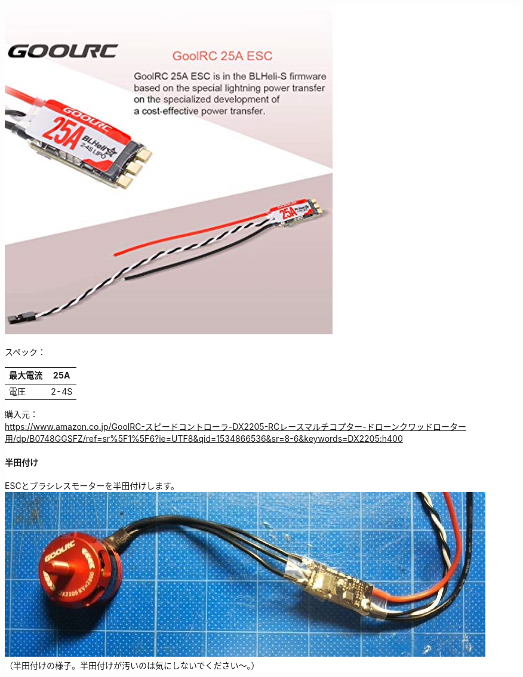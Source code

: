 ![f:id:pythonjacascript:20180822011900p:plain:h400](/images/ppythonjacascript2018082220180822011900.png "f:id:pythonjacascript:20180822011900p:plain:h400")

スペック：

| 最大電流 | 25A  |
| ---- | ---- |
| 電圧   | 2-4S |

購入元：  
<https://www.amazon.co.jp/GoolRC-スピードコントローラ-DX2205-RCレースマルチコプター-ドローンクワッドローター用/dp/B0748GGSFZ/ref=sr%5F1%5F6?ie=UTF8&qid=1534866536&sr=8-6&keywords=DX2205:h400>

#### 半田付け

ESCとブラシレスモーターを半田付けします。  
![f:id:pythonjacascript:20180822012457j:plain](/images/ppythonjacascript2018082220180822012457.jpg "f:id:pythonjacascript:20180822012457j:plain")  
（半田付けの様子。半田付けが汚いのは気にしないでください～。）
